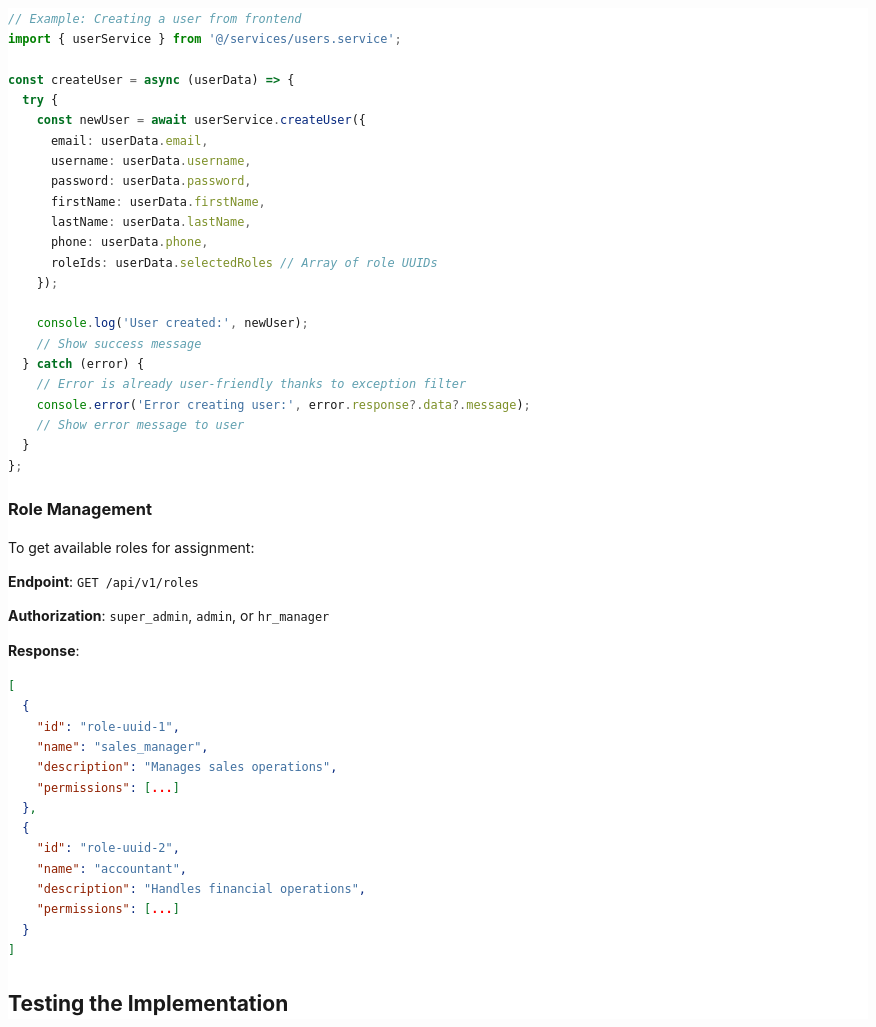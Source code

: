 ```typescript
// Example: Creating a user from frontend
import { userService } from '@/services/users.service';

const createUser = async (userData) => {
  try {
    const newUser = await userService.createUser({
      email: userData.email,
      username: userData.username,
      password: userData.password,
      firstName: userData.firstName,
      lastName: userData.lastName,
      phone: userData.phone,
      roleIds: userData.selectedRoles // Array of role UUIDs
    });
    
    console.log('User created:', newUser);
    // Show success message
  } catch (error) {
    // Error is already user-friendly thanks to exception filter
    console.error('Error creating user:', error.response?.data?.message);
    // Show error message to user
  }
};
```

### Role Management

To get available roles for assignment:

**Endpoint**: `GET /api/v1/roles`

**Authorization**: `super_admin`, `admin`, or `hr_manager`

**Response**:
```json
[
  {
    "id": "role-uuid-1",
    "name": "sales_manager",
    "description": "Manages sales operations",
    "permissions": [...]
  },
  {
    "id": "role-uuid-2",
    "name": "accountant",
    "description": "Handles financial operations",
    "permissions": [...]
  }
]
```

## Testing the Implementation
